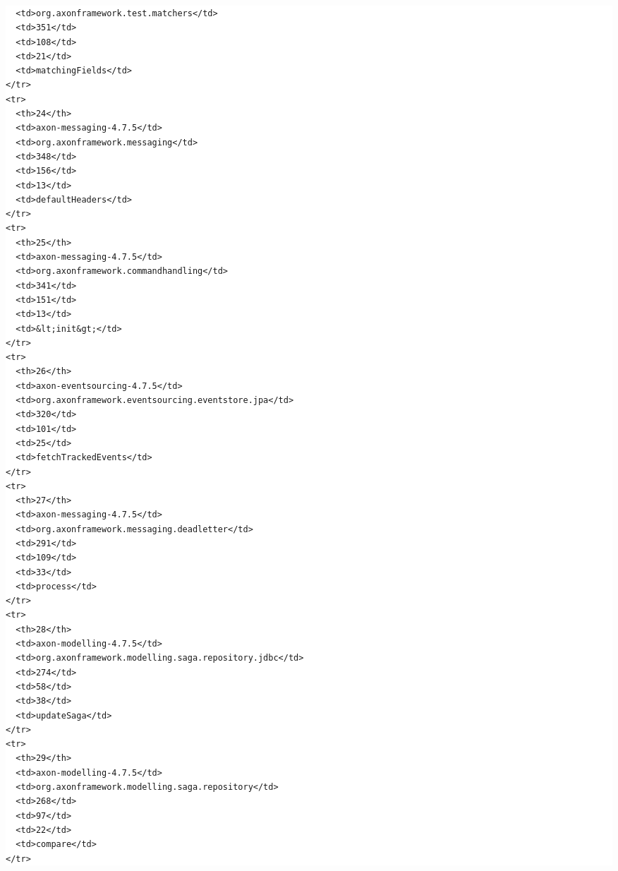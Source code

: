       <td>org.axonframework.test.matchers</td>
      <td>351</td>
      <td>108</td>
      <td>21</td>
      <td>matchingFields</td>
    </tr>
    <tr>
      <th>24</th>
      <td>axon-messaging-4.7.5</td>
      <td>org.axonframework.messaging</td>
      <td>348</td>
      <td>156</td>
      <td>13</td>
      <td>defaultHeaders</td>
    </tr>
    <tr>
      <th>25</th>
      <td>axon-messaging-4.7.5</td>
      <td>org.axonframework.commandhandling</td>
      <td>341</td>
      <td>151</td>
      <td>13</td>
      <td>&lt;init&gt;</td>
    </tr>
    <tr>
      <th>26</th>
      <td>axon-eventsourcing-4.7.5</td>
      <td>org.axonframework.eventsourcing.eventstore.jpa</td>
      <td>320</td>
      <td>101</td>
      <td>25</td>
      <td>fetchTrackedEvents</td>
    </tr>
    <tr>
      <th>27</th>
      <td>axon-messaging-4.7.5</td>
      <td>org.axonframework.messaging.deadletter</td>
      <td>291</td>
      <td>109</td>
      <td>33</td>
      <td>process</td>
    </tr>
    <tr>
      <th>28</th>
      <td>axon-modelling-4.7.5</td>
      <td>org.axonframework.modelling.saga.repository.jdbc</td>
      <td>274</td>
      <td>58</td>
      <td>38</td>
      <td>updateSaga</td>
    </tr>
    <tr>
      <th>29</th>
      <td>axon-modelling-4.7.5</td>
      <td>org.axonframework.modelling.saga.repository</td>
      <td>268</td>
      <td>97</td>
      <td>22</td>
      <td>compare</td>
    </tr>
  </tbody>
</table>
</div>
